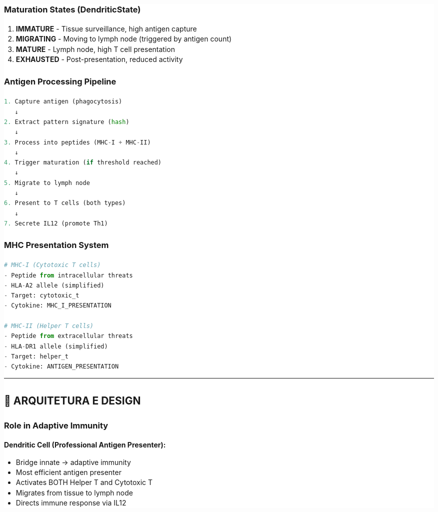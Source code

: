 ### Maturation States (DendriticState)
1. **IMMATURE** - Tissue surveillance, high antigen capture
2. **MIGRATING** - Moving to lymph node (triggered by antigen count)
3. **MATURE** - Lymph node, high T cell presentation
4. **EXHAUSTED** - Post-presentation, reduced activity

### Antigen Processing Pipeline
```python
1. Capture antigen (phagocytosis)
   ↓
2. Extract pattern signature (hash)
   ↓
3. Process into peptides (MHC-I + MHC-II)
   ↓
4. Trigger maturation (if threshold reached)
   ↓
5. Migrate to lymph node
   ↓
6. Present to T cells (both types)
   ↓
7. Secrete IL12 (promote Th1)
```

### MHC Presentation System
```python
# MHC-I (Cytotoxic T cells)
- Peptide from intracellular threats
- HLA-A2 allele (simplified)
- Target: cytotoxic_t
- Cytokine: MHC_I_PRESENTATION

# MHC-II (Helper T cells)
- Peptide from extracellular threats
- HLA-DR1 allele (simplified)
- Target: helper_t
- Cytokine: ANTIGEN_PRESENTATION
```

---

## 🔬 ARQUITETURA E DESIGN

### Role in Adaptive Immunity

**Dendritic Cell (Professional Antigen Presenter):**
- Bridge innate → adaptive immunity
- Most efficient antigen presenter
- Activates BOTH Helper T and Cytotoxic T
- Migrates from tissue to lymph node
- Directs immune response via IL12
